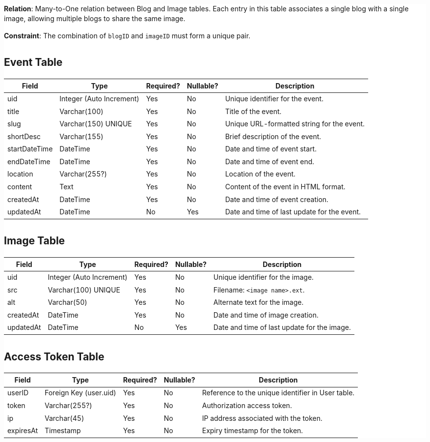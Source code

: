 **Relation**: Many-to-One relation between Blog and Image tables. Each entry in this table associates a single blog with a single image, allowing multiple blogs to share the same image.

**Constraint**: The combination of `blogID` and `imageID` must form a unique pair.

## Event Table

| Field         | Type                     | Required? | Nullable? | Description                                 |
| ------------- | ------------------------ | --------- | --------- | ------------------------------------------- |
| uid           | Integer (Auto Increment) | Yes       | No        | Unique identifier for the event.            |
| title         | Varchar(100)             | Yes       | No        | Title of the event.                         |
| slug          | Varchar(150) UNIQUE      | Yes       | No        | Unique URL-formatted string for the event.  |
| shortDesc     | Varchar(155)             | Yes       | No        | Brief description of the event.             |
| startDateTime | DateTime                 | Yes       | No        | Date and time of event start.               |
| endDateTime   | DateTime                 | Yes       | No        | Date and time of event end.                 |
| location      | Varchar(255?)            | Yes       | No        | Location of the event.                      |
| content       | Text                     | Yes       | No        | Content of the event in HTML format.        |
| createdAt     | DateTime                 | Yes       | No        | Date and time of event creation.            |
| updatedAt     | DateTime                 | No        | Yes       | Date and time of last update for the event. |

## Image Table

| Field     | Type                     | Required? | Nullable? | Description                                 |
| --------- | ------------------------ | --------- | --------- | ------------------------------------------- |
| uid       | Integer (Auto Increment) | Yes       | No        | Unique identifier for the image.            |
| src       | Varchar(100) UNIQUE      | Yes       | No        | Filename: `<image name>.ext`.               |
| alt       | Varchar(50)              | Yes       | No        | Alternate text for the image.               |
| createdAt | DateTime                 | Yes       | No        | Date and time of image creation.            |
| updatedAt | DateTime                 | No        | Yes       | Date and time of last update for the image. |

## Access Token Table

| Field     | Type                   | Required? | Nullable? | Description                                       |
| --------- | ---------------------- | --------- | --------- | ------------------------------------------------- |
| userID    | Foreign Key (user.uid) | Yes       | No        | Reference to the unique identifier in User table. |
| token     | Varchar(255?)          | Yes       | No        | Authorization access token.                       |
| ip        | Varchar(45)            | Yes       | No        | IP address associated with the token.             |
| expiresAt | Timestamp              | Yes       | No        | Expiry timestamp for the token.                   |
